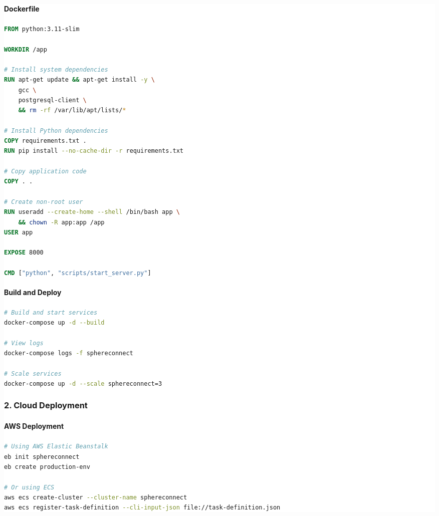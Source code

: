 #### Dockerfile
```dockerfile
FROM python:3.11-slim

WORKDIR /app

# Install system dependencies
RUN apt-get update && apt-get install -y \
    gcc \
    postgresql-client \
    && rm -rf /var/lib/apt/lists/*

# Install Python dependencies
COPY requirements.txt .
RUN pip install --no-cache-dir -r requirements.txt

# Copy application code
COPY . .

# Create non-root user
RUN useradd --create-home --shell /bin/bash app \
    && chown -R app:app /app
USER app

EXPOSE 8000

CMD ["python", "scripts/start_server.py"]
```

#### Build and Deploy
```bash
# Build and start services
docker-compose up -d --build

# View logs
docker-compose logs -f sphereconnect

# Scale services
docker-compose up -d --scale sphereconnect=3
```

### 2. Cloud Deployment

#### AWS Deployment
```bash
# Using AWS Elastic Beanstalk
eb init sphereconnect
eb create production-env

# Or using ECS
aws ecs create-cluster --cluster-name sphereconnect
aws ecs register-task-definition --cli-input-json file://task-definition.json
```
